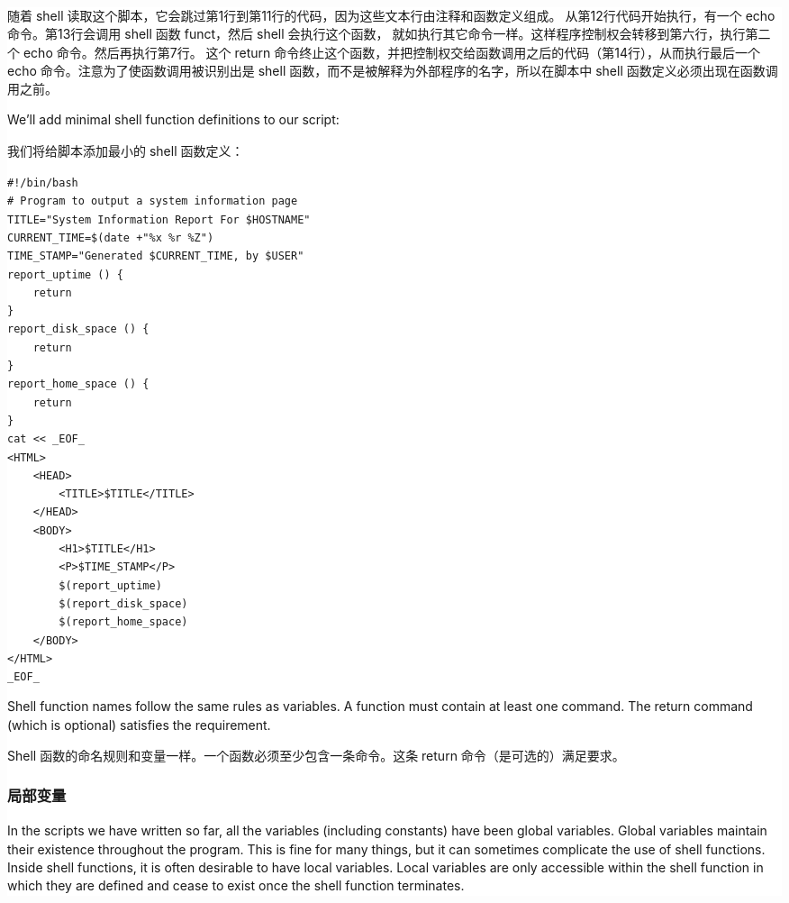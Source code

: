 随着 shell 读取这个脚本，它会跳过第1行到第11行的代码，因为这些文本行由注释和函数定义组成。
从第12行代码开始执行，有一个 echo 命令。第13行会调用 shell 函数 funct，然后 shell 会执行这个函数，
就如执行其它命令一样。这样程序控制权会转移到第六行，执行第二个 echo 命令。然后再执行第7行。
这个 return 命令终止这个函数，并把控制权交给函数调用之后的代码（第14行），从而执行最后一个
echo 命令。注意为了使函数调用被识别出是 shell 函数，而不是被解释为外部程序的名字，所以在脚本中 shell
函数定义必须出现在函数调用之前。

We’ll add minimal shell function definitions to our script:

我们将给脚本添加最小的 shell 函数定义：

    #!/bin/bash
    # Program to output a system information page
    TITLE="System Information Report For $HOSTNAME"
    CURRENT_TIME=$(date +"%x %r %Z")
    TIME_STAMP="Generated $CURRENT_TIME, by $USER"
    report_uptime () {
        return
    }
    report_disk_space () {
        return
    }
    report_home_space () {
        return
    }
    cat << _EOF_
    <HTML>
        <HEAD>
            <TITLE>$TITLE</TITLE>
        </HEAD>
        <BODY>
            <H1>$TITLE</H1>
            <P>$TIME_STAMP</P>
            $(report_uptime)
            $(report_disk_space)
            $(report_home_space)
        </BODY>
    </HTML>
    _EOF_

Shell function names follow the same rules as variables. A function must contain at least
one command. The return command (which is optional) satisfies the requirement.

Shell 函数的命名规则和变量一样。一个函数必须至少包含一条命令。这条 return 命令（是可选的）满足要求。

### 局部变量

In the scripts we have written so far, all the variables (including constants) have been
global variables. Global variables maintain their existence throughout the program. This
is fine for many things, but it can sometimes complicate the use of shell functions. Inside
shell functions, it is often desirable to have local variables. Local variables are only
accessible within the shell function in which they are defined and cease to exist once the
shell function terminates.
